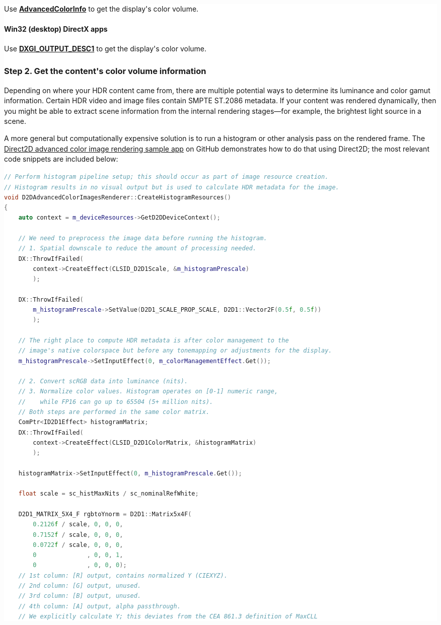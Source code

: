 Use [**AdvancedColorInfo**](/uwp/api/windows.graphics.display.advancedcolorinfo) to get the display's color volume.

#### Win32 (desktop) DirectX apps

Use [**DXGI_OUTPUT_DESC1**](/windows/desktop/api/DXGI1_6/ns-dxgi1_6-dxgi_output_desc1) to get the display's color volume.

### Step 2. Get the content's color volume information

Depending on where your HDR content came from, there are multiple potential ways to determine its luminance and color gamut information. Certain HDR video and image files contain SMPTE ST.2086 metadata. If your content was rendered dynamically, then you might be able to extract scene information from the internal rendering stages&mdash;for example, the brightest light source in a scene.

A more general but computationally expensive solution is to run a histogram or other analysis pass on the rendered frame. The [Direct2D advanced color image rendering sample app](https://github.com/Microsoft/Windows-universal-samples/tree/master/Samples/D2DAdvancedColorImages) on GitHub demonstrates how to do that using Direct2D; the most relevant code snippets are included below:

```cpp
// Perform histogram pipeline setup; this should occur as part of image resource creation.
// Histogram results in no visual output but is used to calculate HDR metadata for the image.
void D2DAdvancedColorImagesRenderer::CreateHistogramResources()
{
    auto context = m_deviceResources->GetD2DDeviceContext();

    // We need to preprocess the image data before running the histogram.
    // 1. Spatial downscale to reduce the amount of processing needed.
    DX::ThrowIfFailed(
        context->CreateEffect(CLSID_D2D1Scale, &m_histogramPrescale)
        );

    DX::ThrowIfFailed(
        m_histogramPrescale->SetValue(D2D1_SCALE_PROP_SCALE, D2D1::Vector2F(0.5f, 0.5f))
        );

    // The right place to compute HDR metadata is after color management to the
    // image's native colorspace but before any tonemapping or adjustments for the display.
    m_histogramPrescale->SetInputEffect(0, m_colorManagementEffect.Get());

    // 2. Convert scRGB data into luminance (nits).
    // 3. Normalize color values. Histogram operates on [0-1] numeric range,
    //    while FP16 can go up to 65504 (5+ million nits).
    // Both steps are performed in the same color matrix.
    ComPtr<ID2D1Effect> histogramMatrix;
    DX::ThrowIfFailed(
        context->CreateEffect(CLSID_D2D1ColorMatrix, &histogramMatrix)
        );

    histogramMatrix->SetInputEffect(0, m_histogramPrescale.Get());

    float scale = sc_histMaxNits / sc_nominalRefWhite;

    D2D1_MATRIX_5X4_F rgbtoYnorm = D2D1::Matrix5x4F(
        0.2126f / scale, 0, 0, 0,
        0.7152f / scale, 0, 0, 0,
        0.0722f / scale, 0, 0, 0,
        0              , 0, 0, 1,
        0              , 0, 0, 0);
    // 1st column: [R] output, contains normalized Y (CIEXYZ).
    // 2nd column: [G] output, unused.
    // 3rd column: [B] output, unused.
    // 4th column: [A] output, alpha passthrough.
    // We explicitly calculate Y; this deviates from the CEA 861.3 definition of MaxCLL
```